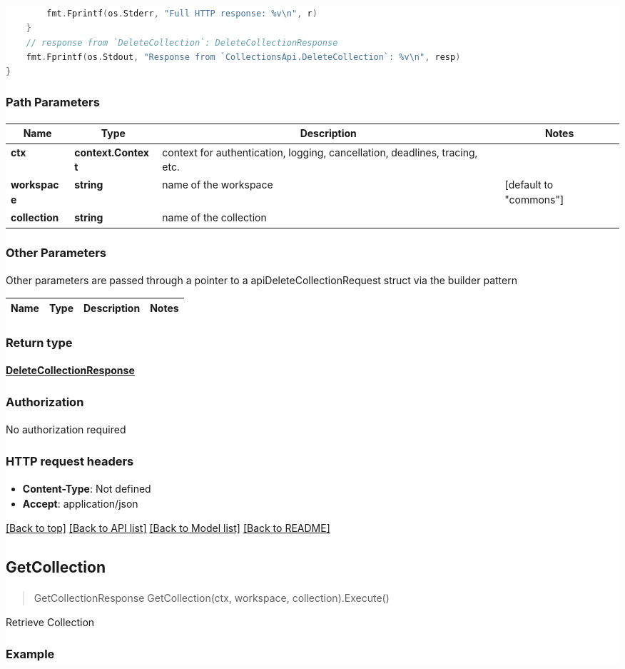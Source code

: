 ```go
        fmt.Fprintf(os.Stderr, "Full HTTP response: %v\n", r)
    }
    // response from `DeleteCollection`: DeleteCollectionResponse
    fmt.Fprintf(os.Stdout, "Response from `CollectionsApi.DeleteCollection`: %v\n", resp)
}
```

### Path Parameters


Name | Type | Description  | Notes
------------- | ------------- | ------------- | -------------
**ctx** | **context.Context** | context for authentication, logging, cancellation, deadlines, tracing, etc.
**workspace** | **string** | name of the workspace | [default to &quot;commons&quot;]
**collection** | **string** | name of the collection | 

### Other Parameters

Other parameters are passed through a pointer to a apiDeleteCollectionRequest struct via the builder pattern


Name | Type | Description  | Notes
------------- | ------------- | ------------- | -------------



### Return type

[**DeleteCollectionResponse**](DeleteCollectionResponse.md)

### Authorization

No authorization required

### HTTP request headers

- **Content-Type**: Not defined
- **Accept**: application/json

[[Back to top]](#) [[Back to API list]](../README.md#documentation-for-api-endpoints)
[[Back to Model list]](../README.md#documentation-for-models)
[[Back to README]](../README.md)


## GetCollection

> GetCollectionResponse GetCollection(ctx, workspace, collection).Execute()

Retrieve Collection



### Example

